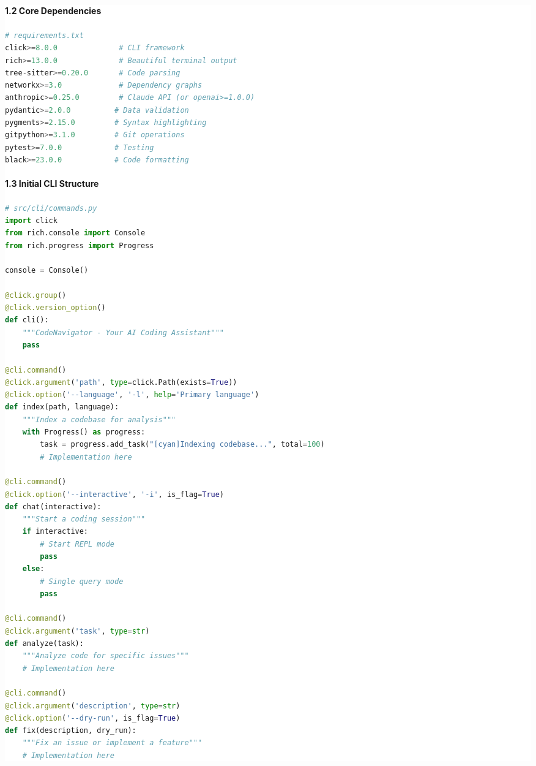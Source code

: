#### 1.2 Core Dependencies

```python
# requirements.txt
click>=8.0.0              # CLI framework
rich>=13.0.0              # Beautiful terminal output
tree-sitter>=0.20.0       # Code parsing
networkx>=3.0             # Dependency graphs
anthropic>=0.25.0         # Claude API (or openai>=1.0.0)
pydantic>=2.0.0          # Data validation
pygments>=2.15.0         # Syntax highlighting
gitpython>=3.1.0         # Git operations
pytest>=7.0.0            # Testing
black>=23.0.0            # Code formatting
```

#### 1.3 Initial CLI Structure

```python
# src/cli/commands.py
import click
from rich.console import Console
from rich.progress import Progress

console = Console()

@click.group()
@click.version_option()
def cli():
    """CodeNavigator - Your AI Coding Assistant"""
    pass

@cli.command()
@click.argument('path', type=click.Path(exists=True))
@click.option('--language', '-l', help='Primary language')
def index(path, language):
    """Index a codebase for analysis"""
    with Progress() as progress:
        task = progress.add_task("[cyan]Indexing codebase...", total=100)
        # Implementation here
        
@cli.command()
@click.option('--interactive', '-i', is_flag=True)
def chat(interactive):
    """Start a coding session"""
    if interactive:
        # Start REPL mode
        pass
    else:
        # Single query mode
        pass

@cli.command()
@click.argument('task', type=str)
def analyze(task):
    """Analyze code for specific issues"""
    # Implementation here

@cli.command()
@click.argument('description', type=str)
@click.option('--dry-run', is_flag=True)
def fix(description, dry_run):
    """Fix an issue or implement a feature"""
    # Implementation here
```